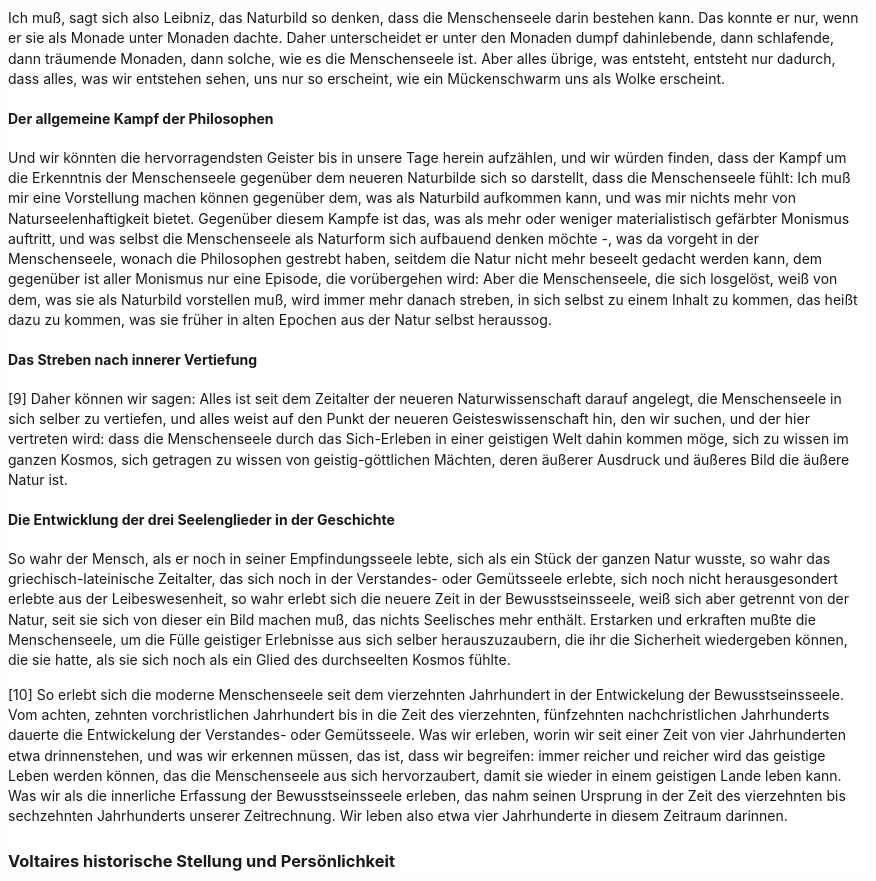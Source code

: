 Ich muß, sagt sich also Leibniz, das Naturbild so denken, dass die Menschenseele darin bestehen kann. Das konnte er nur, wenn er sie als Monade unter Monaden dachte. Daher unterscheidet er unter den Monaden dumpf dahinlebende, dann schlafende, dann träumende Monaden, dann solche, wie es die Menschenseele ist. Aber alles übrige, was entsteht, entsteht nur dadurch, dass alles, was wir entstehen sehen, uns nur so erscheint, wie ein Mückenschwarm uns als Wolke erscheint.

#### Der allgemeine Kampf der Philosophen

Und wir könnten die hervorragendsten Geister bis in unsere Tage herein aufzählen, und wir würden finden, dass der Kampf um die Erkenntnis der Menschenseele gegenüber dem neueren Naturbilde sich so darstellt, dass die Menschenseele fühlt: Ich muß mir eine Vorstellung machen können gegenüber dem, was als Naturbild aufkommen kann, und was mir nichts mehr von Naturseelenhaftigkeit bietet. Gegenüber diesem Kampfe ist das, was als mehr oder weniger materialistisch gefärbter Monismus auftritt, und was selbst die Menschenseele als Naturform sich aufbauend denken möchte -, was da vorgeht in der Menschenseele, wonach die Philosophen gestrebt haben, seitdem die Natur nicht mehr beseelt gedacht werden kann, dem gegenüber ist aller Monismus nur eine Episode, die vorübergehen wird: Aber die Menschenseele, die sich losgelöst, weiß von dem, was sie als Naturbild vorstellen muß, wird immer mehr danach streben, in sich selbst zu einem Inhalt zu kommen, das heißt dazu zu kommen, was sie früher in alten Epochen aus der Natur selbst heraussog.

#### Das Streben nach innerer Vertiefung

[9] Daher können wir sagen: Alles ist seit dem Zeitalter der neueren Naturwissenschaft darauf angelegt, die Menschenseele in sich selber zu vertiefen, und alles weist auf den Punkt der neueren Geisteswissenschaft hin, den wir suchen, und der hier vertreten wird: dass die Menschenseele durch das Sich-Erleben in einer geistigen Welt dahin kommen möge, sich zu wissen im ganzen Kosmos, sich getragen zu wissen von geistig-göttlichen Mächten, deren äußerer Ausdruck und äußeres Bild die äußere Natur ist.

#### Die Entwicklung der drei Seelenglieder in der Geschichte

So wahr der Mensch, als er noch in seiner Empfindungsseele lebte, sich als ein Stück der ganzen Natur wusste, so wahr das griechisch-lateinische Zeitalter, das sich noch in der Verstandes- oder Gemütsseele erlebte, sich noch nicht herausgesondert erlebte aus der Leibeswesenheit, so wahr erlebt sich die neuere Zeit in der Bewusstseinsseele, weiß sich aber getrennt von der Natur, seit sie sich von dieser ein Bild machen muß, das nichts Seelisches mehr enthält. Erstarken und erkraften mußte die Menschenseele, um die Fülle geistiger Erlebnisse aus sich selber herauszuzaubern, die ihr die Sicherheit wiedergeben können, die sie hatte, als sie sich noch als ein Glied des durchseelten Kosmos fühlte.

[10] So erlebt sich die moderne Menschenseele seit dem vierzehnten Jahrhundert in der Entwickelung der Bewusstseinsseele. Vom achten, zehnten vorchristlichen Jahrhundert bis in die Zeit des vierzehnten, fünfzehnten nachchristlichen Jahrhunderts dauerte die Entwickelung der Verstandes- oder Gemütsseele. Was wir erleben, worin wir seit einer Zeit von vier Jahrhunderten etwa drinnenstehen, und was wir erkennen müssen, das ist, dass wir begreifen: immer reicher und reicher wird das geistige Leben werden können, das die Menschenseele aus sich hervorzaubert, damit sie wieder in einem geistigen Lande leben kann. Was wir als die innerliche Erfassung der Bewusstseinsseele erleben, das nahm seinen Ursprung in der Zeit des vierzehnten bis sechzehnten Jahrhunderts unserer Zeitrechnung. Wir leben also etwa vier Jahrhunderte in diesem Zeitraum darinnen.

### Voltaires historische Stellung und Persönlichkeit
